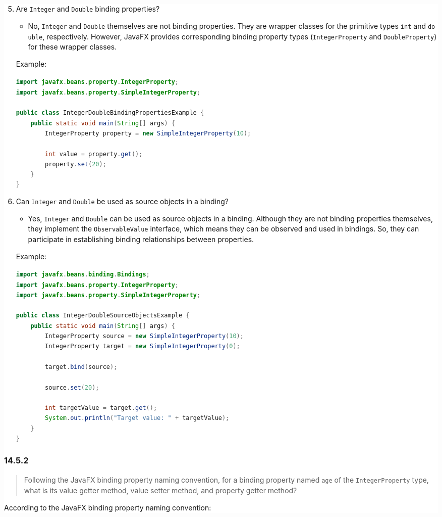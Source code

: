 5. Are `Integer` and `Double` binding properties?
   - No, `Integer` and `Double` themselves are not binding properties. They are wrapper classes for the primitive types `int` and `double`, respectively. However, JavaFX provides corresponding binding property types (`IntegerProperty` and `DoubleProperty`) for these wrapper classes.

   Example:
   ```java
   import javafx.beans.property.IntegerProperty;
   import javafx.beans.property.SimpleIntegerProperty;

   public class IntegerDoubleBindingPropertiesExample {
       public static void main(String[] args) {
           IntegerProperty property = new SimpleIntegerProperty(10);

           int value = property.get();
           property.set(20);
       }
   }
   ```

6. Can `Integer` and `Double` be used as source objects in a binding?
   - Yes, `Integer` and `Double` can be used as source objects in a binding. Although they are not binding properties themselves, they implement the `ObservableValue` interface, which means they can be observed and used in bindings. So, they can participate in establishing binding relationships between properties.

   Example:
   ```java
   import javafx.beans.binding.Bindings;
   import javafx.beans.property.IntegerProperty;
   import javafx.beans.property.SimpleIntegerProperty;

   public class IntegerDoubleSourceObjectsExample {
       public static void main(String[] args) {
           IntegerProperty source = new SimpleIntegerProperty(10);
           IntegerProperty target = new SimpleIntegerProperty(0);

           target.bind(source);

           source.set(20);

           int targetValue = target.get();
           System.out.println("Target value: " + targetValue);
       }
   }
   ```

### 14.5.2

> Following the JavaFX binding property naming convention, for a binding property named `age` of the `IntegerProperty` type, what is its value getter method, value setter method, and property getter method?

According to the JavaFX binding property naming convention:
